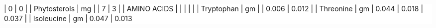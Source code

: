   | 
 0
  | 
 0
  |
| 
 Phytosterols
  | 
 mg
  |  | 
 7
  | 
 3
  |
| 
 AMINO ACIDS
  |  |  |  |  |
| 
 Tryptophan
  | 
 gm
  |  | 
 0.006
  | 
 0.012
  |
| 
 Threonine
  | 
 gm
  | 
 0.044
  | 
 0.018
  | 
 0.037
  |
| 
 Isoleucine
  | 
 gm
  | 
 0.047
  | 
 0.013